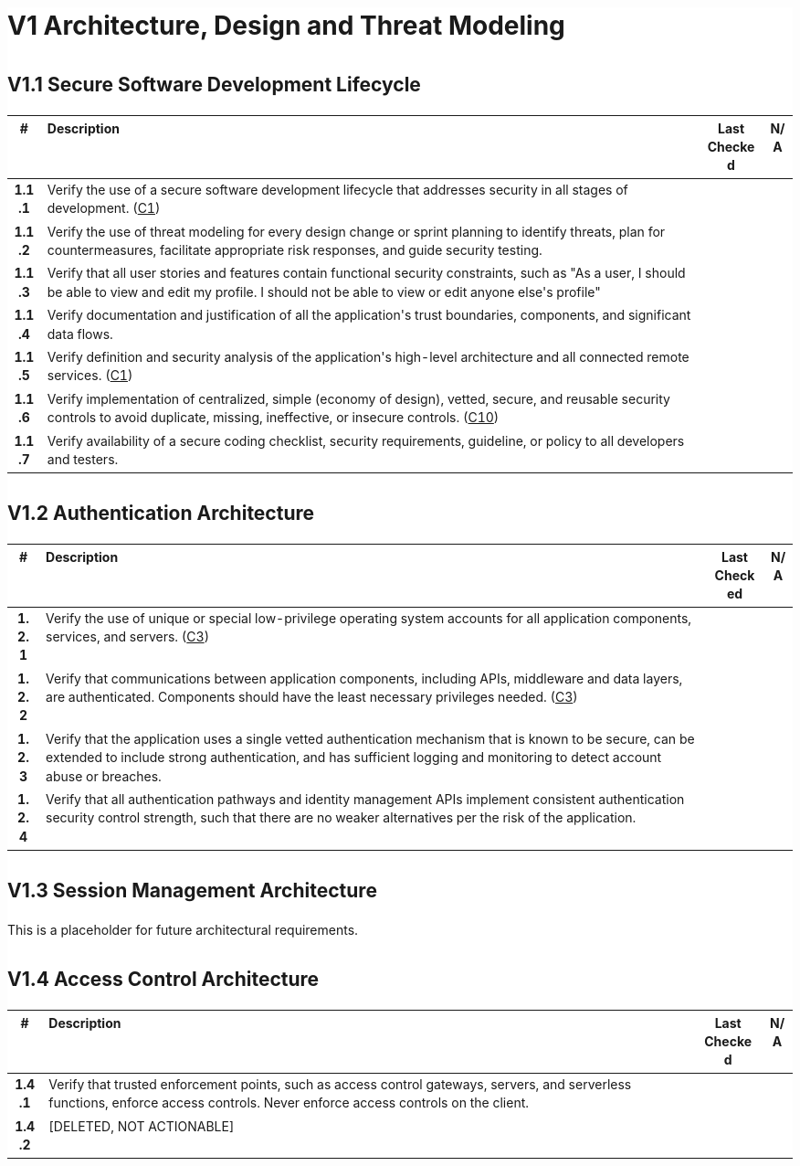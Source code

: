 # V1 Architecture, Design and Threat Modeling

## V1.1 Secure Software Development Lifecycle

|     #     | Description                                                                                                                                                                                                                                               | Last Checked | N/A |
| :-------: | :-------------------------------------------------------------------------------------------------------------------------------------------------------------------------------------------------------------------------------------------------------- | :----------: | :-: |
| **1.1.1** | Verify the use of a secure software development lifecycle that addresses security in all stages of development. ([C1](https://owasp.org/www-project-proactive-controls/#div-numbering))                                                                   |              |     |
| **1.1.2** | Verify the use of threat modeling for every design change or sprint planning to identify threats, plan for countermeasures, facilitate appropriate risk responses, and guide security testing.                                                            |              |     |
| **1.1.3** | Verify that all user stories and features contain functional security constraints, such as "As a user, I should be able to view and edit my profile. I should not be able to view or edit anyone else's profile"                                          |              |     |
| **1.1.4** | Verify documentation and justification of all the application's trust boundaries, components, and significant data flows.                                                                                                                                 |              |     |
| **1.1.5** | Verify definition and security analysis of the application's high-level architecture and all connected remote services. ([C1](https://owasp.org/www-project-proactive-controls/#div-numbering))                                                           |              |     |
| **1.1.6** | Verify implementation of centralized, simple (economy of design), vetted, secure, and reusable security controls to avoid duplicate, missing, ineffective, or insecure controls. ([C10](https://owasp.org/www-project-proactive-controls/#div-numbering)) |              |     |
| **1.1.7** | Verify availability of a secure coding checklist, security requirements, guideline, or policy to all developers and testers.                                                                                                                              |              |     |

## V1.2 Authentication Architecture

|     #     | Description                                                                                                                                                                                                                                                     | Last Checked | N/A |
| :-------: | :-------------------------------------------------------------------------------------------------------------------------------------------------------------------------------------------------------------------------------------------------------------- | :----------: | :-: |
| **1.2.1** | Verify the use of unique or special low-privilege operating system accounts for all application components, services, and servers. ([C3](https://owasp.org/www-project-proactive-controls/#div-numbering))                                                      |              |     |
| **1.2.2** | Verify that communications between application components, including APIs, middleware and data layers, are authenticated. Components should have the least necessary privileges needed. ([C3](https://owasp.org/www-project-proactive-controls/#div-numbering)) |              |     |
| **1.2.3** | Verify that the application uses a single vetted authentication mechanism that is known to be secure, can be extended to include strong authentication, and has sufficient logging and monitoring to detect account abuse or breaches.                          |              |     |
| **1.2.4** | Verify that all authentication pathways and identity management APIs implement consistent authentication security control strength, such that there are no weaker alternatives per the risk of the application.                                                 |              |     |

## V1.3 Session Management Architecture

This is a placeholder for future architectural requirements.

## V1.4 Access Control Architecture

|     #     | Description                                                                                                                                                                                                                                                                                                   | Last Checked | N/A |
| :-------: | :------------------------------------------------------------------------------------------------------------------------------------------------------------------------------------------------------------------------------------------------------------------------------------------------------------ | :----------: | :-: |
| **1.4.1** | Verify that trusted enforcement points, such as access control gateways, servers, and serverless functions, enforce access controls. Never enforce access controls on the client.                                                                                                                             |              |     |
| **1.4.2** | [DELETED, NOT ACTIONABLE]                                                                                                                                                                                                                                                                                     |              |     |

[^5.1.1]: Vue and Nuxt have defenses, they treat parameter sources differently and represent duplicated param values as array.
[^5.1.2]: Checked by Sonar rule [S4684](https://rules.sonarsource.com/java/RSPEC-4684/) for Java programs.
[^5.1.5]: Checked by Sonar rule [S5146](https://rules.sonarsource.com/java/RSPEC-5146/) for Java and [S5146](https://rules.sonarsource.com/javascript/RSPEC-5146/) / [S6105](https://rules.sonarsource.com/javascript/RSPEC-6105/) for JavaScript (not covering framework redirects, e.g. usages of `navigateTo()` of Nuxt and `push()` & `replace()` of vue-router).
[^5.2.1]: Checked by Sonar rule [S5696](https://rules.sonarsource.com/javascript/RSPEC-5696/) for JavaScript and [S6299](https://rules.sonarsource.com/javascript/RSPEC-6299/) for Vue.
[^5.2.4]: Checked by Sonar rule [S5334](https://rules.sonarsource.com/java/RSPEC-5334/) for Java programs and [S1523](https://rules.sonarsource.com/javascript/RSPEC-1523/) for JavaScript.
[^5.3.1]: Partially checked by Sonar rule [S5247](https://rules.sonarsource.com/java/RSPEC-5247/) for Java programs.
[^5.3.4]: Checked by Sonar rules [S3649](https://rules.sonarsource.com/java/RSPEC-3649/) and [S2077](https://rules.sonarsource.com/java/RSPEC-2077/) for Java programs.
[^5.3.6]: Checked by Sonar rules [S6398](https://rules.sonarsource.com/java/RSPEC-6398/) for Java programs.
[^5.3.7]: Checked by Sonar rules [2078](https://rules.sonarsource.com/java/RSPEC-2078/) for Java programs.
[^5.3.8]: Checked by Sonar rules [S2076](https://rules.sonarsource.com/java/RSPEC-2076/), [S5883](https://rules.sonarsource.com/java/RSPEC-5883/), and [S6350](https://rules.sonarsource.com/java/RSPEC-6350/) for Java programs.
[^5.3.9]: Checked by Sonar rules [2083](https://rules.sonarsource.com/java/RSPEC-2083/) for Java programs.
[^5.3.10]: Checked by Sonar rules [S6399](https://rules.sonarsource.com/java/RSPEC-6399/), [S2091](https://rules.sonarsource.com/java/RSPEC-2091/), [S2755](https://rules.sonarsource.com/java/RSPEC-2755/), and [S6374](https://rules.sonarsource.com/java/RSPEC-6374/) for Java programs.
[^5.5.2]: Checked by Sonar rules [S2755](https://rules.sonarsource.com/java/RSPEC-2755/) and [S6374](https://rules.sonarsource.com/java/RSPEC-6374/) for Java programs.
[^5.5.3]: Checked by Sonar rule [S5135](https://rules.sonarsource.com/java/RSPEC-5135/) for Java programs.